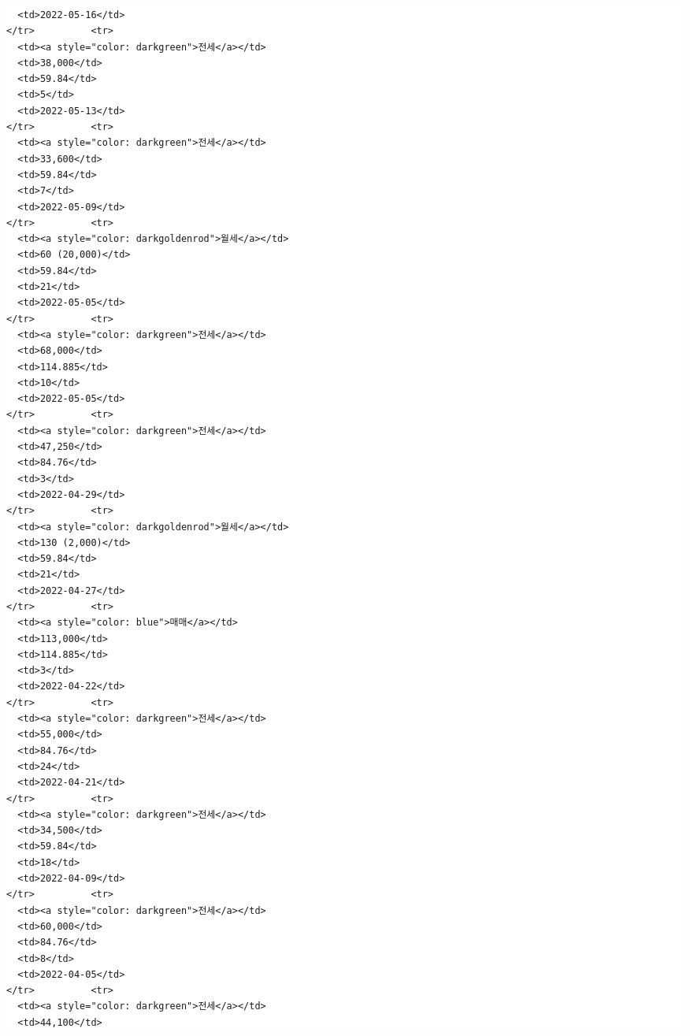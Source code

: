      <td>2022-05-16</td>
    </tr>          <tr>
      <td><a style="color: darkgreen">전세</a></td>
      <td>38,000</td>
      <td>59.84</td>
      <td>5</td>
      <td>2022-05-13</td>
    </tr>          <tr>
      <td><a style="color: darkgreen">전세</a></td>
      <td>33,600</td>
      <td>59.84</td>
      <td>7</td>
      <td>2022-05-09</td>
    </tr>          <tr>
      <td><a style="color: darkgoldenrod">월세</a></td>
      <td>60 (20,000)</td>
      <td>59.84</td>
      <td>21</td>
      <td>2022-05-05</td>
    </tr>          <tr>
      <td><a style="color: darkgreen">전세</a></td>
      <td>68,000</td>
      <td>114.885</td>
      <td>10</td>
      <td>2022-05-05</td>
    </tr>          <tr>
      <td><a style="color: darkgreen">전세</a></td>
      <td>47,250</td>
      <td>84.76</td>
      <td>3</td>
      <td>2022-04-29</td>
    </tr>          <tr>
      <td><a style="color: darkgoldenrod">월세</a></td>
      <td>130 (2,000)</td>
      <td>59.84</td>
      <td>21</td>
      <td>2022-04-27</td>
    </tr>          <tr>
      <td><a style="color: blue">매매</a></td>
      <td>113,000</td>
      <td>114.885</td>
      <td>3</td>
      <td>2022-04-22</td>
    </tr>          <tr>
      <td><a style="color: darkgreen">전세</a></td>
      <td>55,000</td>
      <td>84.76</td>
      <td>24</td>
      <td>2022-04-21</td>
    </tr>          <tr>
      <td><a style="color: darkgreen">전세</a></td>
      <td>34,500</td>
      <td>59.84</td>
      <td>18</td>
      <td>2022-04-09</td>
    </tr>          <tr>
      <td><a style="color: darkgreen">전세</a></td>
      <td>60,000</td>
      <td>84.76</td>
      <td>8</td>
      <td>2022-04-05</td>
    </tr>          <tr>
      <td><a style="color: darkgreen">전세</a></td>
      <td>44,100</td>